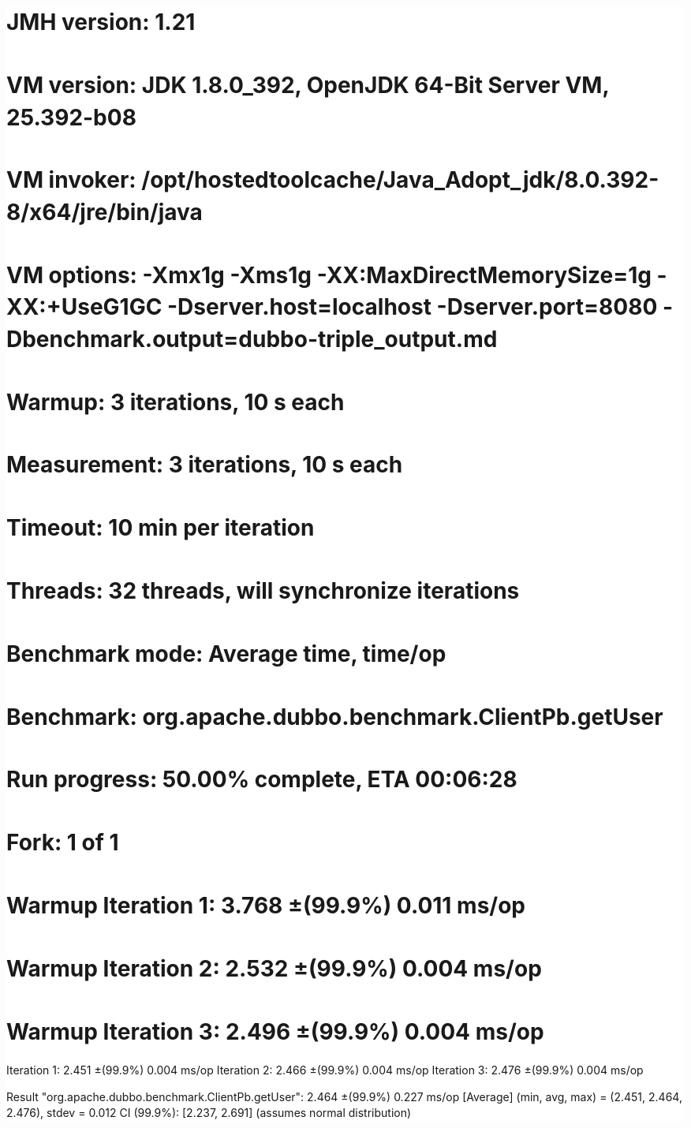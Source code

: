 
# JMH version: 1.21
# VM version: JDK 1.8.0_392, OpenJDK 64-Bit Server VM, 25.392-b08
# VM invoker: /opt/hostedtoolcache/Java_Adopt_jdk/8.0.392-8/x64/jre/bin/java
# VM options: -Xmx1g -Xms1g -XX:MaxDirectMemorySize=1g -XX:+UseG1GC -Dserver.host=localhost -Dserver.port=8080 -Dbenchmark.output=dubbo-triple_output.md
# Warmup: 3 iterations, 10 s each
# Measurement: 3 iterations, 10 s each
# Timeout: 10 min per iteration
# Threads: 32 threads, will synchronize iterations
# Benchmark mode: Average time, time/op
# Benchmark: org.apache.dubbo.benchmark.ClientPb.getUser

# Run progress: 50.00% complete, ETA 00:06:28
# Fork: 1 of 1
# Warmup Iteration   1: 3.768 ±(99.9%) 0.011 ms/op
# Warmup Iteration   2: 2.532 ±(99.9%) 0.004 ms/op
# Warmup Iteration   3: 2.496 ±(99.9%) 0.004 ms/op
Iteration   1: 2.451 ±(99.9%) 0.004 ms/op
Iteration   2: 2.466 ±(99.9%) 0.004 ms/op
Iteration   3: 2.476 ±(99.9%) 0.004 ms/op


Result "org.apache.dubbo.benchmark.ClientPb.getUser":
  2.464 ±(99.9%) 0.227 ms/op [Average]
  (min, avg, max) = (2.451, 2.464, 2.476), stdev = 0.012
  CI (99.9%): [2.237, 2.691] (assumes normal distribution)
